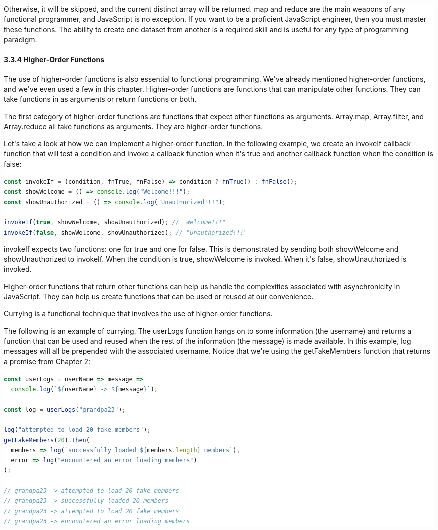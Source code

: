 Otherwise, it will be skipped, and the current distinct array will be returned. map and reduce are the main weapons of any functional programmer, and JavaScript is no exception. If you want to be a proficient JavaScript engineer, then you must master these functions. The ability to create one dataset from another is a required skill and is useful for any type of programming paradigm.

#### 3.3.4 Higher-Order Functions

The use of higher-order functions is also essential to functional programming. We've already mentioned higher-order functions, and we've even used a few in this chapter. Higher-order functions are functions that can manipulate other functions. They can take functions in as arguments or return functions or both.

The first category of higher-order functions are functions that expect other functions as arguments. Array.map, Array.filter, and Array.reduce all take functions as arguments. They are higher-order functions.

Let's take a look at how we can implement a higher-order function. In the following example, we create an invokeIf callback function that will test a condition and invoke a callback function when it's true and another callback function when the condition is false:

```js
const invokeIf = (condition, fnTrue, fnFalse) => condition ? fnTrue() : fnFalse();
const showWelcome = () => console.log("Welcome!!!"); 
const showUnauthorized = () => console.log("Unauthorized!!!"); 

invokeIf(true, showWelcome, showUnauthorized); // "Welcome!!!"
invokeIf(false, showWelcome, showUnauthorized); // "Unauthorized!!!"
```

invokeIf expects two functions: one for true and one for false. This is demonstrated by sending both showWelcome and showUnauthorized to invokeIf. When the condition is true, showWelcome is invoked. When it's false, showUnauthorized is invoked.

Higher-order functions that return other functions can help us handle the complexities associated with asynchronicity in JavaScript. They can help us create functions that can be used or reused at our convenience.

Currying is a functional technique that involves the use of higher-order functions.

The following is an example of currying. The userLogs function hangs on to some information (the username) and returns a function that can be used and reused when the rest of the information (the message) is made available. In this example, log messages will all be prepended with the associated username. Notice that we're using the getFakeMembers function that returns a promise from Chapter 2: 

```js
const userLogs = userName => message => 
  console.log(`${userName} -> ${message}`);

const log = userLogs("grandpa23");

log("attempted to load 20 fake members");
getFakeMembers(20).then(
  members => log(`successfully loaded ${members.length} members`), 
  error => log("encountered an error loading members")
);

// grandpa23 -> attempted to load 20 fake members
// grandpa23 -> successfully loaded 20 members
// grandpa23 -> attempted to load 20 fake members
// grandpa23 -> encountered an error loading members 
```
